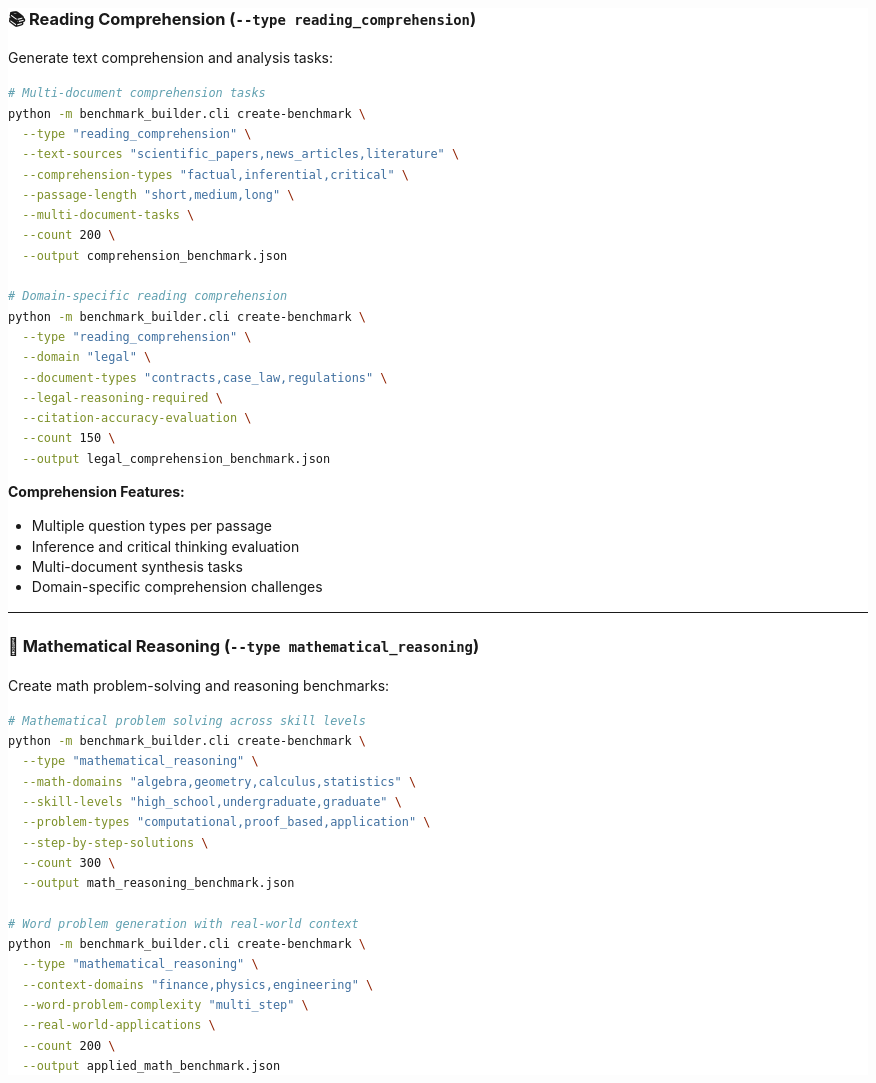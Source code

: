 
### 📚 **Reading Comprehension** (`--type reading_comprehension`)
Generate text comprehension and analysis tasks:
```bash
# Multi-document comprehension tasks
python -m benchmark_builder.cli create-benchmark \
  --type "reading_comprehension" \
  --text-sources "scientific_papers,news_articles,literature" \
  --comprehension-types "factual,inferential,critical" \
  --passage-length "short,medium,long" \
  --multi-document-tasks \
  --count 200 \
  --output comprehension_benchmark.json

# Domain-specific reading comprehension
python -m benchmark_builder.cli create-benchmark \
  --type "reading_comprehension" \
  --domain "legal" \
  --document-types "contracts,case_law,regulations" \
  --legal-reasoning-required \
  --citation-accuracy-evaluation \
  --count 150 \
  --output legal_comprehension_benchmark.json
```

**Comprehension Features:**
- Multiple question types per passage
- Inference and critical thinking evaluation
- Multi-document synthesis tasks
- Domain-specific comprehension challenges

---

### 🧮 **Mathematical Reasoning** (`--type mathematical_reasoning`)
Create math problem-solving and reasoning benchmarks:
```bash
# Mathematical problem solving across skill levels
python -m benchmark_builder.cli create-benchmark \
  --type "mathematical_reasoning" \
  --math-domains "algebra,geometry,calculus,statistics" \
  --skill-levels "high_school,undergraduate,graduate" \
  --problem-types "computational,proof_based,application" \
  --step-by-step-solutions \
  --count 300 \
  --output math_reasoning_benchmark.json

# Word problem generation with real-world context
python -m benchmark_builder.cli create-benchmark \
  --type "mathematical_reasoning" \
  --context-domains "finance,physics,engineering" \
  --word-problem-complexity "multi_step" \
  --real-world-applications \
  --count 200 \
  --output applied_math_benchmark.json
```
